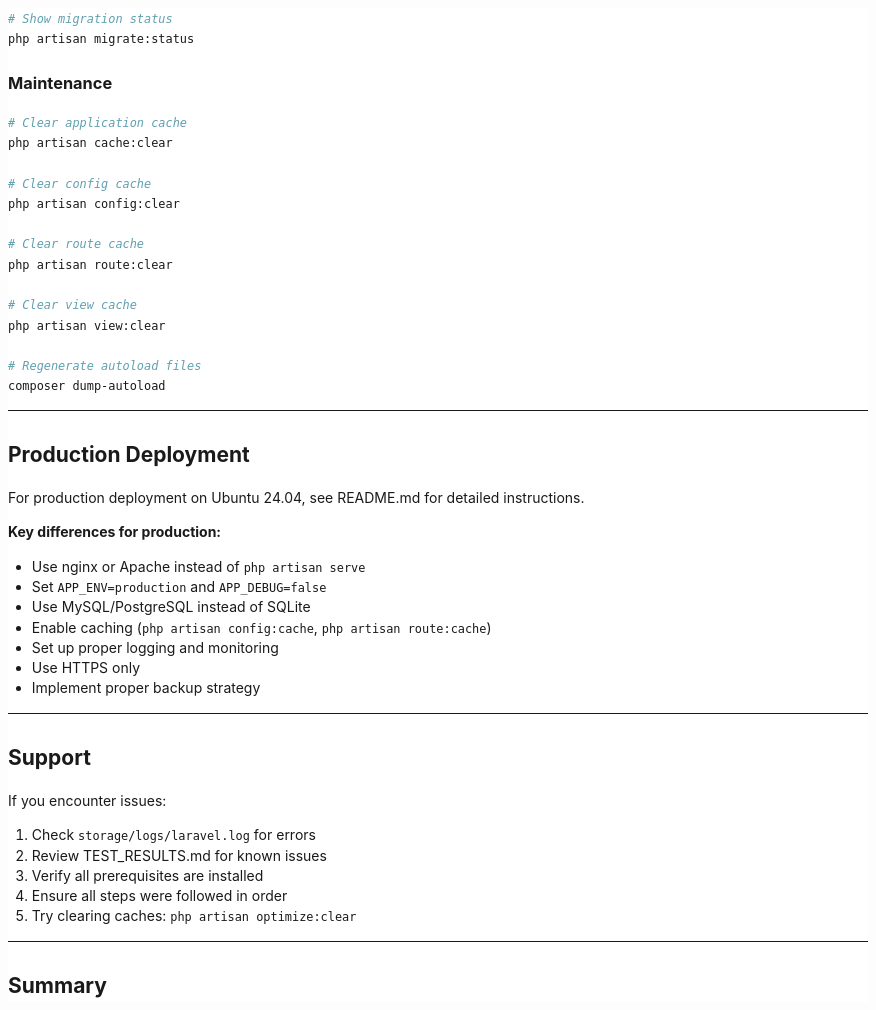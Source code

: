 ```bash
# Show migration status
php artisan migrate:status
```

### Maintenance
```bash
# Clear application cache
php artisan cache:clear

# Clear config cache
php artisan config:clear

# Clear route cache
php artisan route:clear

# Clear view cache
php artisan view:clear

# Regenerate autoload files
composer dump-autoload
```

---

## Production Deployment

For production deployment on Ubuntu 24.04, see README.md for detailed instructions.

**Key differences for production:**
- Use nginx or Apache instead of `php artisan serve`
- Set `APP_ENV=production` and `APP_DEBUG=false`
- Use MySQL/PostgreSQL instead of SQLite
- Enable caching (`php artisan config:cache`, `php artisan route:cache`)
- Set up proper logging and monitoring
- Use HTTPS only
- Implement proper backup strategy

---

## Support

If you encounter issues:

1. Check `storage/logs/laravel.log` for errors
2. Review TEST_RESULTS.md for known issues
3. Verify all prerequisites are installed
4. Ensure all steps were followed in order
5. Try clearing caches: `php artisan optimize:clear`

---

## Summary
